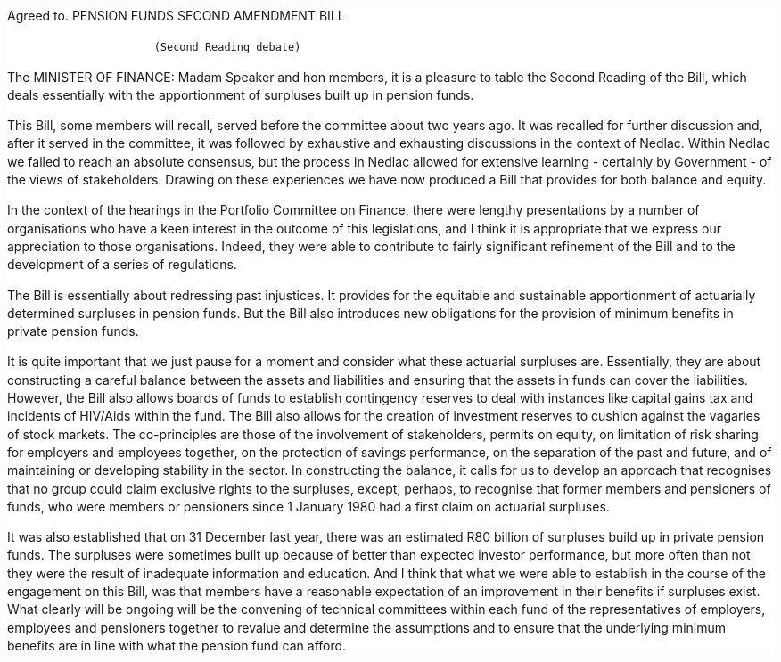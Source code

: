 Agreed to.
                     PENSION FUNDS SECOND AMENDMENT BILL

                           (Second Reading debate)

The MINISTER OF FINANCE: Madam Speaker and hon members, it is a pleasure to
table the Second Reading of the Bill, which deals essentially with the
apportionment of surpluses built up in pension funds.

This Bill, some members will recall, served before the committee about two
years ago. It was recalled for further discussion and, after it served in
the committee, it was followed by exhaustive and exhausting discussions in
the context of Nedlac. Within Nedlac we failed to reach an absolute
consensus, but the process in Nedlac allowed for extensive learning -
certainly by Government - of the views of stakeholders. Drawing on these
experiences we have now produced a Bill that provides for both balance and
equity.

In the context of the hearings in the Portfolio Committee on Finance, there
were lengthy presentations by a number of organisations who have a keen
interest in the outcome of this legislations, and I think it is appropriate
that we express our appreciation to those organisations. Indeed, they were
able to contribute to fairly significant refinement of the Bill and to the
development of a series of regulations.

The Bill is essentially about redressing past injustices. It provides for
the equitable and sustainable apportionment of actuarially determined
surpluses in pension funds. But the Bill also introduces new obligations
for the provision of minimum benefits in private pension funds.

It is quite important that we just pause for a moment and consider what
these actuarial surpluses are. Essentially, they are about constructing a
careful balance between the assets and liabilities and ensuring that the
assets in funds can cover the liabilities. However, the Bill also allows
boards of funds to establish contingency reserves to deal with instances
like capital gains tax and incidents of HIV/Aids within the fund.
The Bill also allows for the creation of investment reserves to cushion
against the vagaries of stock markets. The co-principles are those of the
involvement of stakeholders, permits on equity, on limitation of risk
sharing for employers and employees together, on the protection of savings
performance, on the separation of the past and future, and of maintaining
or developing stability in the sector. In constructing the balance, it
calls for us to develop an approach that recognises that no group could
claim exclusive rights to the surpluses, except, perhaps, to recognise that
former members and pensioners of funds, who were members or pensioners
since 1 January 1980 had a first claim on actuarial surpluses.

It was also established that on 31 December last year, there was an
estimated R80 billion of surpluses build up in private pension funds. The
surpluses were sometimes built up because of better than expected investor
performance, but more often than not they were the result of inadequate
information and education. And I think that what we were able to establish
in the course of the engagement on this Bill, was that members have a
reasonable expectation of an improvement in their benefits if surpluses
exist. What clearly will be ongoing will be the convening of technical
committees within each fund of the representatives of employers, employees
and pensioners together to revalue and determine the assumptions and to
ensure that the underlying minimum benefits are in line with what the
pension fund can afford.
